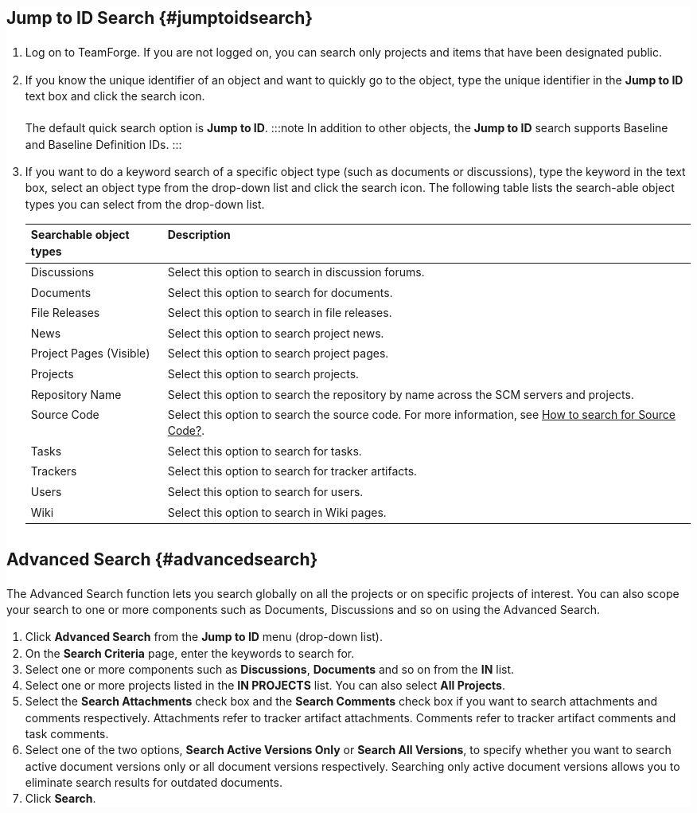 ## Jump to ID Search {#jumptoidsearch}

1. Log on to TeamForge. If you are not logged on, you can search only projects and items that have been designated public.
2. If you know the unique identifier of an object and want to quickly go to the object, type the unique identifier in the **Jump to ID** text box and click the search icon.<br></br>
   The default quick search option is **Jump to ID**.
   :::note
   In addition to other objects, the **Jump to ID** search supports Baseline and Baseline Definition IDs.
   :::
3. If you want to do a keyword search of a specific object type (such as documents or discussions), type the keyword in the text box, select an object type from the drop-down list and click the search icon. The following table lists the search-able object types you can select from the drop-down list.

   | Searchable object types | Description |
   |-------------------------|-------------|
   | Discussions | Select this option to search in discussion forums. |
   | Documents | Select this option to search for documents. |
   | File Releases | Select this option to search in file releases. |
   | News | Select this option to search project news. |
   | Project Pages (Visible) | Select this option to search project pages. |
   | Projects |	Select this option to search projects. |
   | Repository Name | Select this option to search the repository by name across the SCM servers and projects. |
   | Source Code | Select this option to search the source code. For more information, see [How to search for Source Code?](./searchcode). |
   | Tasks | Select this option to search for tasks. |
   | Trackers | Select this option to search for tracker artifacts. |
   | Users | Select this option to search for users.|
   | Wiki | Select this option to search in Wiki pages. |

## Advanced Search {#advancedsearch}

The Advanced Search function lets you search globally on all the projects or on specific projects of interest. You can also scope your search to one or more components such as Documents, Discussions and so on using the Advanced Search. 

1. Click **Advanced Search** from the **Jump to ID** menu (drop-down list).
2. On the **Search Criteria** page, enter the keywords to search for.
3. Select one or more components such as **Discussions**, **Documents** and so on from the **IN** list.
4. Select one or more projects listed in the **IN PROJECTS** list. You can also select **All Projects**.
5. Select the **Search Attachments** check box and the **Search Comments** check box if you want to search attachments and comments respectively.
   Attachments refer to tracker artifact attachments. Comments refer to tracker artifact comments and task comments.
6. Select one of the two options, **Search Active Versions Only** or **Search All Versions**, to specify whether you want to search active document versions only or all document versions respectively.
   Searching only active document versions allows you to eliminate search results for outdated documents.
7. Click **Search**.
